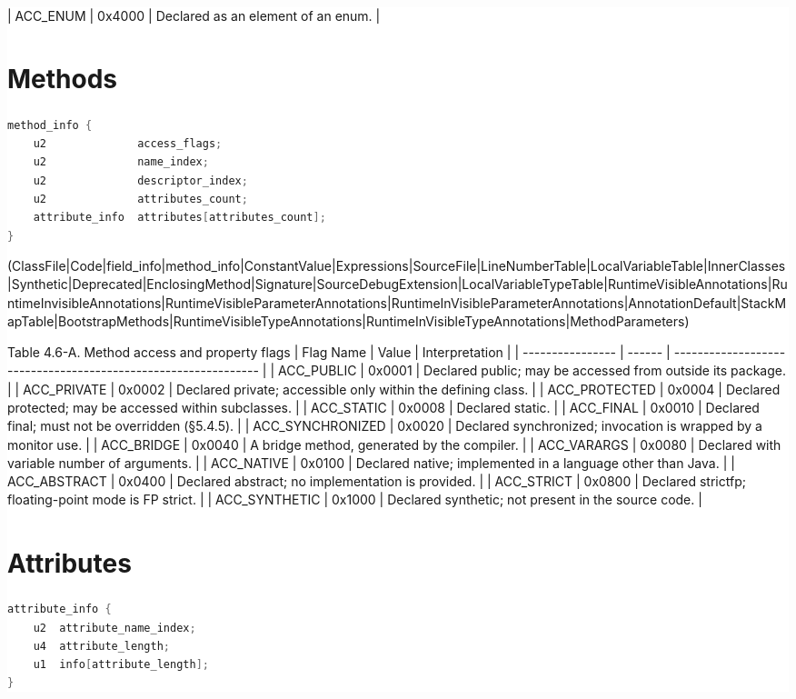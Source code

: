 | ACC_ENUM      | 0x4000 | Declared as an element of an enum.                                                |

# Methods

```c
method_info {
    u2              access_flags;
    u2              name_index;
    u2              descriptor_index;
    u2              attributes_count;
    attribute_info  attributes[attributes_count];
}
```

(ClassFile|Code|field_info|method_info|ConstantValue|Expressions|SourceFile|LineNumberTable|LocalVariableTable|InnerClasses|Synthetic|Deprecated|EnclosingMethod|Signature|SourceDebugExtension|LocalVariableTypeTable|RuntimeVisibleAnnotations|RuntimeInvisibleAnnotations|RuntimeVisibleParameterAnnotations|RuntimeInVisibleParameterAnnotations|AnnotationDefault|StackMapTable|BootstrapMethods|RuntimeVisibleTypeAnnotations|RuntimeInVisibleTypeAnnotations|MethodParameters)

Table 4.6-A. Method access and property flags
| Flag Name        | Value  | Interpretation                                                 |
| ---------------- | ------ | -------------------------------------------------------------- |
| ACC_PUBLIC       | 0x0001 | Declared public; may be accessed from outside its package.     |
| ACC_PRIVATE      | 0x0002 | Declared private; accessible only within the defining class.   |
| ACC_PROTECTED    | 0x0004 | Declared protected; may be accessed within subclasses.         |
| ACC_STATIC       | 0x0008 | Declared static.                                               |
| ACC_FINAL        | 0x0010 | Declared final; must not be overridden (§5.4.5).               |
| ACC_SYNCHRONIZED | 0x0020 | Declared synchronized; invocation is wrapped by a monitor use. |
| ACC_BRIDGE       | 0x0040 | A bridge method, generated by the compiler.                    |
| ACC_VARARGS      | 0x0080 | Declared with variable number of arguments.                    |
| ACC_NATIVE       | 0x0100 | Declared native; implemented in a language other than Java.    |
| ACC_ABSTRACT     | 0x0400 | Declared abstract; no implementation is provided.              |
| ACC_STRICT       | 0x0800 | Declared strictfp; floating-point mode is FP strict.           |
| ACC_SYNTHETIC    | 0x1000 | Declared synthetic; not present in the source code.            | 


# Attributes

```c
attribute_info {
    u2  attribute_name_index;
    u4  attribute_length;
    u1  info[attribute_length];
}
```
